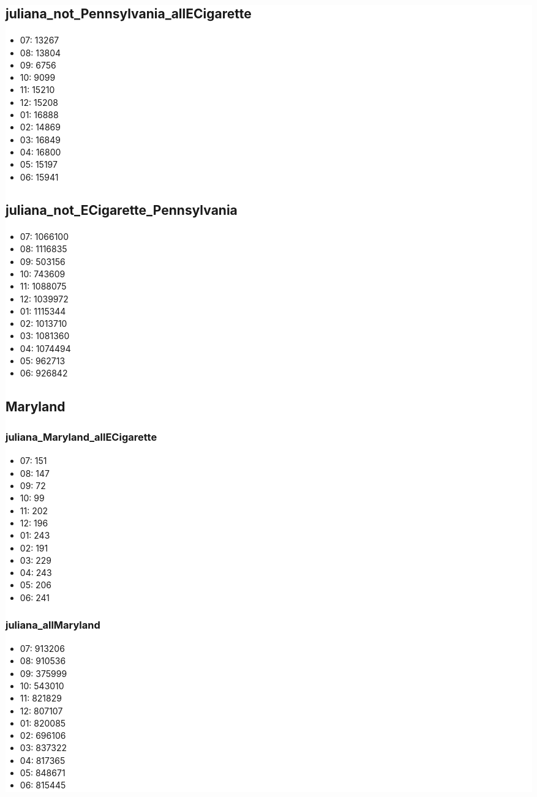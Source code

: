 
## juliana_not_Pennsylvania_allECigarette
- 07: 13267
- 08: 13804
- 09: 6756
- 10: 9099
- 11: 15210
- 12: 15208
- 01: 16888
- 02: 14869
- 03: 16849
- 04: 16800
- 05: 15197
- 06: 15941

## juliana_not_ECigarette_Pennsylvania
- 07: 1066100
- 08: 1116835
- 09: 503156
- 10: 743609
- 11: 1088075
- 12: 1039972
- 01: 1115344
- 02: 1013710
- 03: 1081360
- 04: 1074494
- 05: 962713
- 06: 926842





## Maryland
### juliana_Maryland_allECigarette
- 07: 151
- 08: 147
- 09: 72
- 10: 99
- 11: 202
- 12: 196
- 01: 243
- 02: 191
- 03: 229
- 04: 243
- 05: 206
- 06: 241

### juliana_allMaryland
- 07: 913206
- 08: 910536
- 09: 375999
- 10: 543010
- 11: 821829
- 12: 807107
- 01: 820085
- 02: 696106
- 03: 837322
- 04: 817365
- 05: 848671
- 06: 815445

